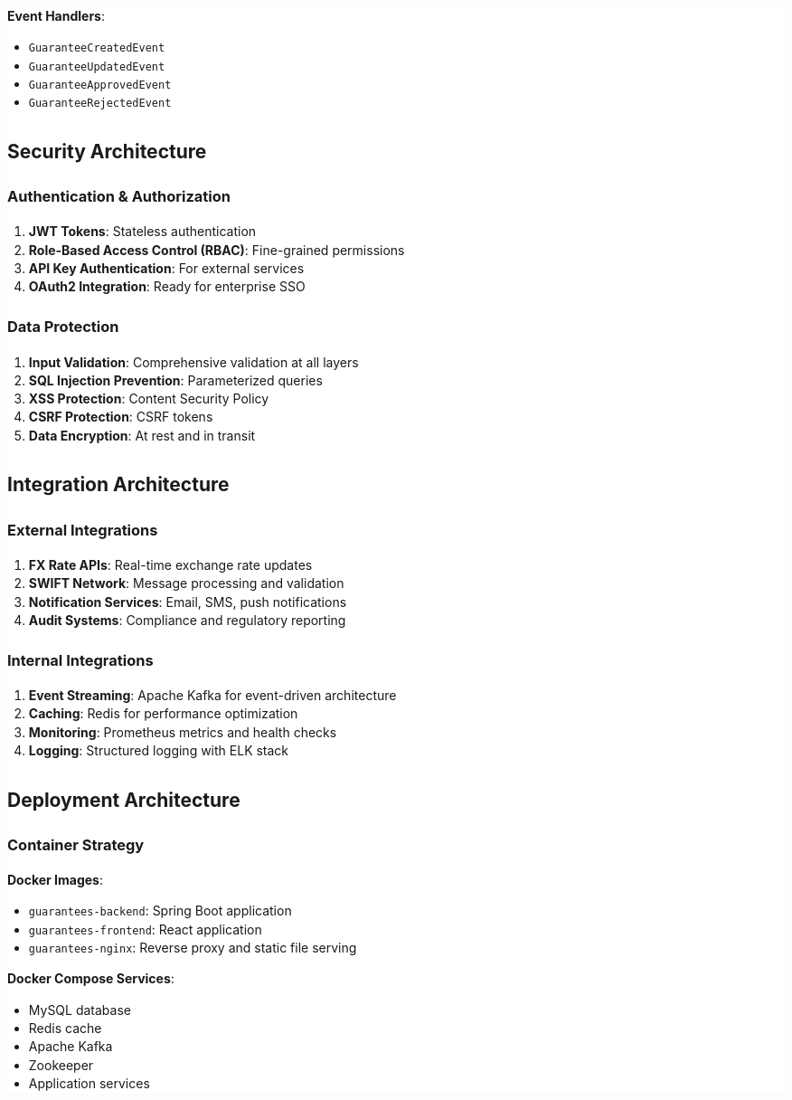 **Event Handlers**:
- `GuaranteeCreatedEvent`
- `GuaranteeUpdatedEvent`
- `GuaranteeApprovedEvent`
- `GuaranteeRejectedEvent`

## Security Architecture

### Authentication & Authorization

1. **JWT Tokens**: Stateless authentication
2. **Role-Based Access Control (RBAC)**: Fine-grained permissions
3. **API Key Authentication**: For external services
4. **OAuth2 Integration**: Ready for enterprise SSO

### Data Protection

1. **Input Validation**: Comprehensive validation at all layers
2. **SQL Injection Prevention**: Parameterized queries
3. **XSS Protection**: Content Security Policy
4. **CSRF Protection**: CSRF tokens
5. **Data Encryption**: At rest and in transit

## Integration Architecture

### External Integrations

1. **FX Rate APIs**: Real-time exchange rate updates
2. **SWIFT Network**: Message processing and validation
3. **Notification Services**: Email, SMS, push notifications
4. **Audit Systems**: Compliance and regulatory reporting

### Internal Integrations

1. **Event Streaming**: Apache Kafka for event-driven architecture
2. **Caching**: Redis for performance optimization
3. **Monitoring**: Prometheus metrics and health checks
4. **Logging**: Structured logging with ELK stack

## Deployment Architecture

### Container Strategy

**Docker Images**:
- `guarantees-backend`: Spring Boot application
- `guarantees-frontend`: React application
- `guarantees-nginx`: Reverse proxy and static file serving

**Docker Compose Services**:
- MySQL database
- Redis cache
- Apache Kafka
- Zookeeper
- Application services
